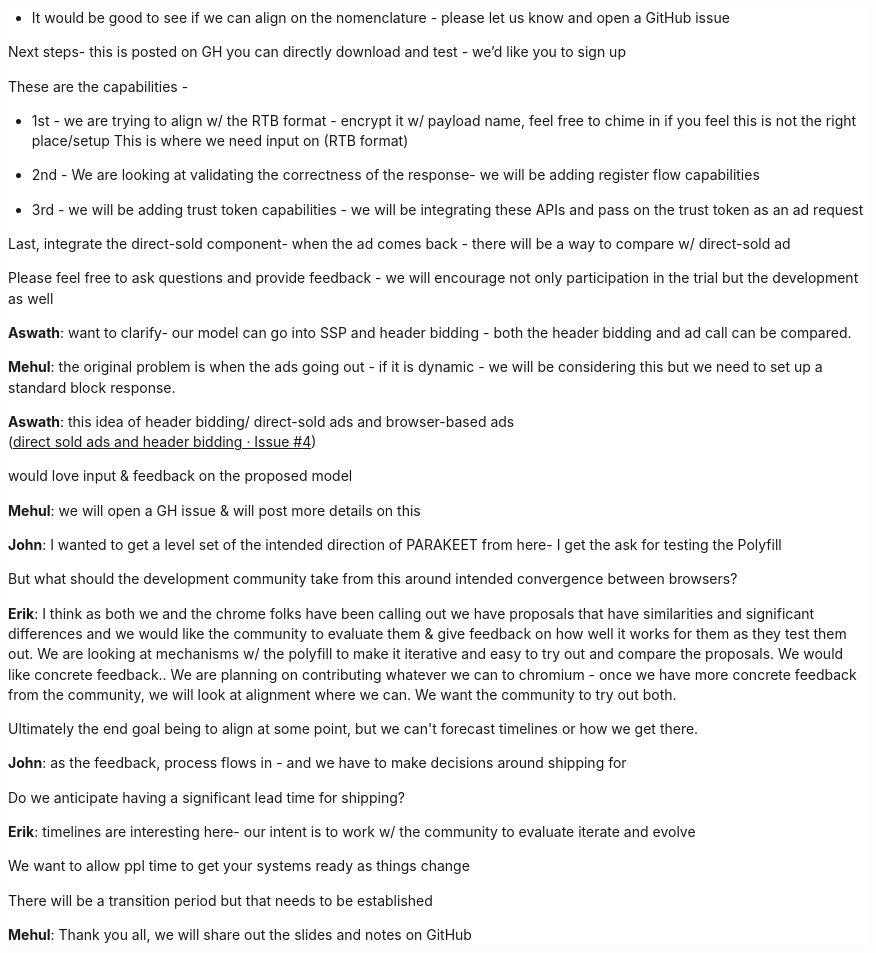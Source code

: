 
*   It would be good to see if we can align on the nomenclature - please let us know and open a GitHub issue

Next steps- this is posted on GH you can directly download and test - we’d like you to sign up

These are the capabilities - 
 * 1st -  we are trying to align w/ the RTB format - encrypt it w/ payload name, feel free to chime in if you feel this is not the right place/setup
This is where we need input on (RTB format)

 * 2nd - We are looking at validating the correctness of the response- we will be adding register flow capabilities

 * 3rd -  we will be adding trust token capabilities - we will be integrating these APIs and pass on the trust token as an ad request

Last, integrate the direct-sold component- when the ad comes back - there will be a way to compare w/ direct-sold ad

Please feel free to ask questions and provide feedback - we will encourage not only participation in the trial but the development as well

**Aswath**: want to clarify- our model can go into SSP and header bidding - both the header bidding and ad call can be compared.

**Mehul**: the original problem is when the ads going out - if it is dynamic - we will be considering this but we need to set up a standard block response. 

**Aswath**: this idea of header bidding/ direct-sold ads and browser-based ads  \
([direct sold ads and header bidding · Issue #4](https://github.com/WICG/privacy-preserving-ads/issues/4))

 would love input & feedback on the proposed model 

**Mehul**: we will open a GH issue & will post more details on this

**John**: I wanted to get a level set of the intended direction of PARAKEET from here- I get the ask for testing the Polyfill

But what should the development community take from this around intended convergence between browsers?

**Erik**: I think as both we and the chrome folks have been calling out we have proposals that have similarities and significant differences and we would like the community to evaluate them & give feedback on how well it works for them as they test them out.  We are looking at mechanisms w/ the polyfill to make it iterative and easy to try out and compare the proposals.  We would like concrete feedback.. We are planning on contributing whatever we can to chromium - once we have more concrete feedback from the community, we will look at alignment where we can. We want the community to try out both. 

Ultimately the end goal being to align at some point, but we can't forecast timelines or how we get there. 

**John**: as the feedback, process flows in - and we have to make decisions around shipping for 

Do we anticipate having a significant lead time for shipping?

**Erik**: timelines are interesting here- our intent is to work w/ the community to evaluate iterate and evolve 

We want to allow ppl time to get your systems ready as things change

There will be a transition period but that needs to be established 

**Mehul**: Thank you all, we will share out the slides and notes on GitHub
